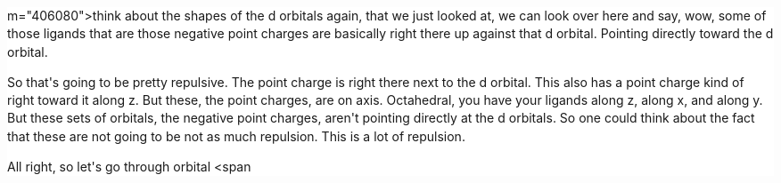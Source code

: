   m="406080">think</span> <span m="406320">about</span> <span
  m="406590">the</span> <span m="406680">shapes</span> <span
  m="407100">of</span> <span m="407190">the</span> <span m="407310">d</span>
  <span m="407490">orbitals</span> <span m="407940">again,</span> <span
  m="408390">that</span> <span m="408840">we</span> <span m="408930">just</span>
  <span m="409260">looked</span> <span m="409590">at,</span> <span
  m="410790">we</span> <span m="410910">can</span> <span m="411060">look</span>
  <span m="411240">over</span> <span m="411480">here</span> <span
  m="411750">and</span> <span m="411870">say,</span> <span
  m="412240">wow,</span> <span m="413430">some</span> <span m="413670">of</span>
  <span m="413730">those</span> <span m="413980">ligands</span> <span
  m="414420">that</span> <span m="414510">are</span> <span
  m="414600">those</span> <span m="414870">negative</span> <span
  m="415320">point charges</span> <span m="416520">are</span> <span
  m="416700">basically</span> <span m="417810">right</span> <span
  m="418600">there</span> <span m="419010">up</span> <span
  m="419250">against</span> <span m="419790">that</span> <span
  m="420070">d</span> <span m="420250">orbital.</span> <span
  m="421020">Pointing</span> <span m="421500">directly</span> <span
  m="422580">toward</span> <span m="422970">the</span> <span m="423240">d
  orbital.</span></p><p><span m="423960">So</span> <span
  m="424110">that's</span> <span m="424440">going</span> <span
  m="424560">to</span> <span m="424650">be</span> <span m="424770">pretty</span>
  <span m="425040">repulsive.</span> <span m="425880">The</span> <span
  m="426000">point</span> <span m="426270">charge</span> <span
  m="426570">is</span> <span m="426870">right</span> <span
  m="427320">there</span> <span m="427950">next</span> <span
  m="428310">to</span> <span m="428460">the</span> <span m="428730">d
  orbital.</span> <span m="429690">This</span> <span m="429960">also</span>
  <span m="430380">has</span> <span m="430800">a</span> <span
  m="430860">point</span> <span m="431130">charge</span> <span
  m="431520">kind</span> <span m="431730">of</span> <span
  m="431850">right</span> <span m="432090">toward</span> <span
  m="432420">it</span> <span m="432580">along</span> <span m="433160">z.</span>
  <span m="434130">But</span> <span m="434310">these,</span> <span
  m="435060">the</span> <span m="435150">point</span> <span
  m="435420">charges,</span> <span m="436920">are</span> <span
  m="437130">on</span> <span m="437460">axis.</span> <span
  m="438670">Octahedral,</span> <span m="440040">you</span> <span
  m="440190">have</span> <span m="440640">your</span> <span
  m="440850">ligands</span> <span m="441630">along</span> <span
  m="442020">z,</span> <span m="442470">along</span> <span m="442890">x,</span>
  <span m="443250">and</span> <span m="443370">along</span> <span
  m="443700">y.</span> <span m="444840">But</span> <span m="445050">these</span>
  <span m="445320">sets</span> <span m="445650">of</span> <span
  m="445770">orbitals,</span> <span m="446620">the</span> <span
  m="446910">negative</span> <span m="447300">point charges,</span> <span
  m="448260">aren't</span> <span m="448620">pointing</span> <span
  m="449160">directly</span> <span m="449820">at</span> <span
  m="449970">the</span> <span m="450210">d orbitals.</span> <span
  m="450930">So</span> <span m="451080">one</span> <span m="451260">could</span>
  <span m="451380">think</span> <span m="451560">about</span> <span
  m="451800">the</span> <span m="451920">fact</span> <span
  m="452310">that</span> <span m="452820">these</span> <span
  m="453090">are</span> <span m="453180">not</span> <span
  m="453480">going</span> <span m="453630">to</span> <span m="453720">be</span>
  <span m="454200">not</span> <span m="454530">as</span> <span
  m="454620">much</span> <span m="454950">repulsion.</span> <span
  m="455820">This</span> <span m="456000">is</span> <span m="456120">a</span>
  <span m="456180">lot</span> <span m="456450">of</span> <span
  m="456540">repulsion.</span></p><p><span m="457470">All</span> <span
  m="457530">right,</span> <span m="457710">so</span> <span
  m="457830">let's</span> <span m="458040">go</span> <span
  m="458220">through</span> <span m="458940">orbital</span> <span